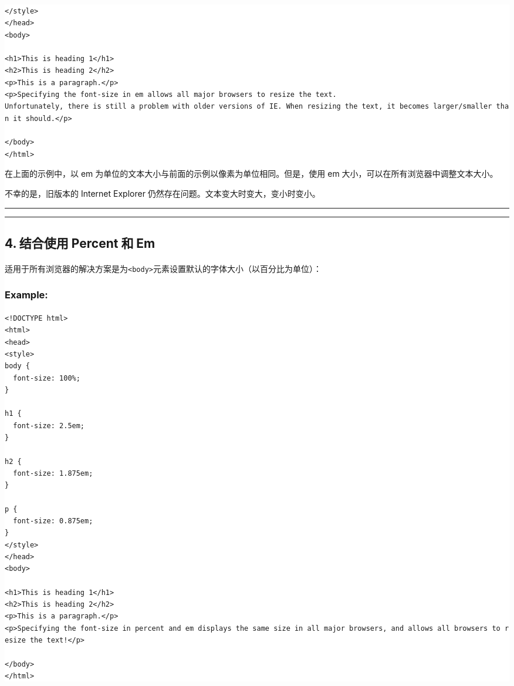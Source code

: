 ```
</style>
</head>
<body>

<h1>This is heading 1</h1>
<h2>This is heading 2</h2>
<p>This is a paragraph.</p>
<p>Specifying the font-size in em allows all major browsers to resize the text.
Unfortunately, there is still a problem with older versions of IE. When resizing the text, it becomes larger/smaller than it should.</p>

</body>
</html>
```

在上面的示例中，以 em 为单位的文本大小与前面的示例以像素为单位相同。但是，使用 em 大小，可以在所有浏览器中调整文本大小。

不幸的是，旧版本的 Internet Explorer 仍然存在问题。文本变大时变大，变小时变小。

---

---

## 4.  结合使用 Percent 和 Em

适用于所有浏览器的解决方案是为`<body>`元素设置默认的字体大小（以百分比为单位）：
### Example:
```
<!DOCTYPE html>
<html>
<head>
<style>
body {
  font-size: 100%;
}

h1 {
  font-size: 2.5em;
}

h2 {
  font-size: 1.875em;
}

p {
  font-size: 0.875em;
}
</style>
</head>
<body>

<h1>This is heading 1</h1>
<h2>This is heading 2</h2>
<p>This is a paragraph.</p>
<p>Specifying the font-size in percent and em displays the same size in all major browsers, and allows all browsers to resize the text!</p>

</body>
</html>
```

